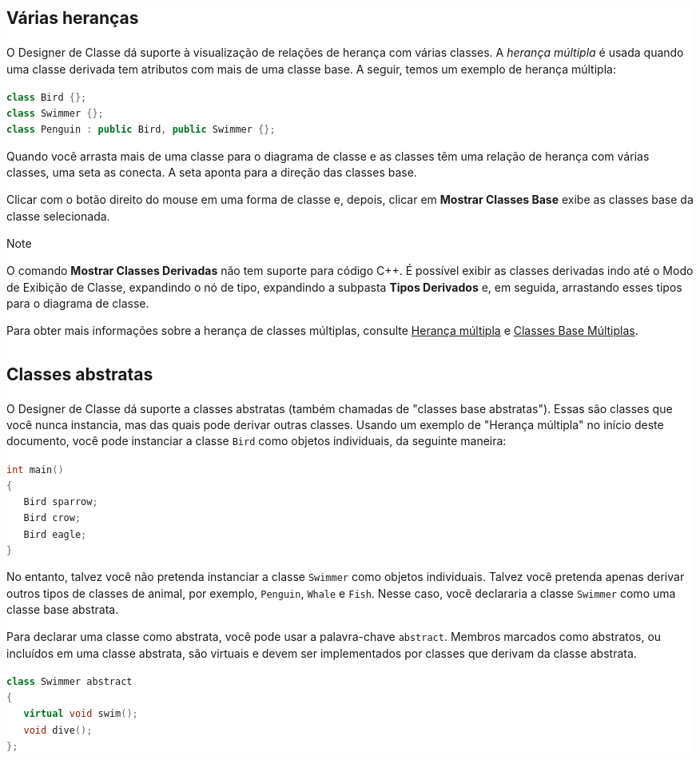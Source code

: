 ## <a name="multiple-inheritance"></a>Várias heranças  
O Designer de Classe dá suporte à visualização de relações de herança com várias classes. A *herança múltipla* é usada quando uma classe derivada tem atributos com mais de uma classe base. A seguir, temos um exemplo de herança múltipla:  
  
```cpp
class Bird {};  
class Swimmer {};  
class Penguin : public Bird, public Swimmer {};  
```  
  
Quando você arrasta mais de uma classe para o diagrama de classe e as classes têm uma relação de herança com várias classes, uma seta as conecta. A seta aponta para a direção das classes base.  
  
Clicar com o botão direito do mouse em uma forma de classe e, depois, clicar em **Mostrar Classes Base** exibe as classes base da classe selecionada.  
  
> [!NOTE]
>  O comando **Mostrar Classes Derivadas** não tem suporte para código C++. É possível exibir as classes derivadas indo até o Modo de Exibição de Classe, expandindo o nó de tipo, expandindo a subpasta **Tipos Derivados** e, em seguida, arrastando esses tipos para o diagrama de classe.  
  
Para obter mais informações sobre a herança de classes múltiplas, consulte [Herança múltipla](https://msdn.microsoft.com/en-us/library/6td5yws2.aspx) e [Classes Base Múltiplas](/cpp/cpp/multiple-base-classes).  
  
## <a name="abstract-classes"></a>Classes abstratas  
O Designer de Classe dá suporte a classes abstratas (também chamadas de "classes base abstratas"). Essas são classes que você nunca instancia, mas das quais pode derivar outras classes. Usando um exemplo de "Herança múltipla" no início deste documento, você pode instanciar a classe `Bird` como objetos individuais, da seguinte maneira:  
  
```cpp
int main()  
{  
   Bird sparrow;  
   Bird crow;  
   Bird eagle;  
}  
```  
  
No entanto, talvez você não pretenda instanciar a classe `Swimmer` como objetos individuais. Talvez você pretenda apenas derivar outros tipos de classes de animal, por exemplo, `Penguin`, `Whale` e `Fish`. Nesse caso, você declararia a classe `Swimmer` como uma classe base abstrata.  
  
Para declarar uma classe como abstrata, você pode usar a palavra-chave `abstract`. Membros marcados como abstratos, ou incluídos em uma classe abstrata, são virtuais e devem ser implementados por classes que derivam da classe abstrata.  
  
```cpp
class Swimmer abstract  
{  
   virtual void swim();  
   void dive();  
};  
```  
  